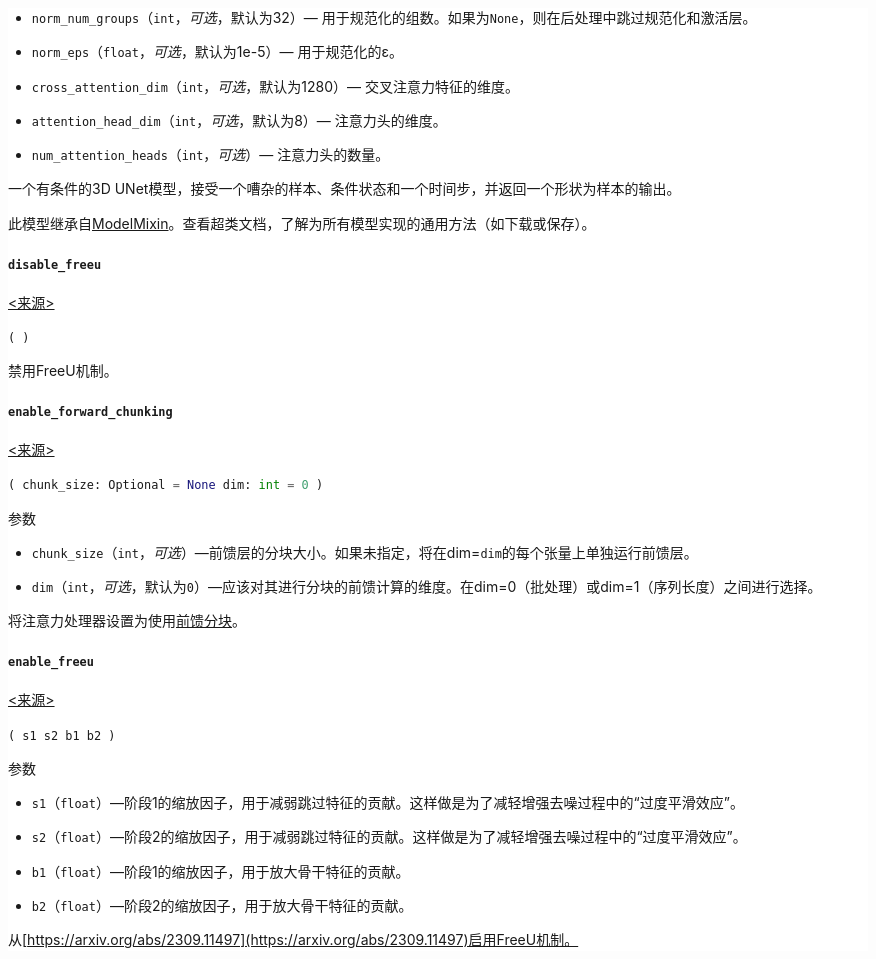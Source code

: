 +   `norm_num_groups`（`int`，*可选*，默认为32）— 用于规范化的组数。如果为`None`，则在后处理中跳过规范化和激活层。

+   `norm_eps`（`float`，*可选*，默认为1e-5）— 用于规范化的ε。

+   `cross_attention_dim`（`int`，*可选*，默认为1280）— 交叉注意力特征的维度。

+   `attention_head_dim`（`int`，*可选*，默认为8）— 注意力头的维度。

+   `num_attention_heads`（`int`，*可选*）— 注意力头的数量。

一个有条件的3D UNet模型，接受一个嘈杂的样本、条件状态和一个时间步，并返回一个形状为样本的输出。

此模型继承自[ModelMixin](/docs/diffusers/v0.26.3/en/api/models/overview#diffusers.ModelMixin)。查看超类文档，了解为所有模型实现的通用方法（如下载或保存）。

#### `disable_freeu`

[<来源>](https://github.com/huggingface/diffusers/blob/v0.26.3/src/diffusers/models/unets/unet_3d_condition.py#L498)

```py
( )
```

禁用FreeU机制。

#### `enable_forward_chunking`

[<来源>](https://github.com/huggingface/diffusers/blob/v0.26.3/src/diffusers/models/unets/unet_3d_condition.py#L412)

```py
( chunk_size: Optional = None dim: int = 0 )
```

参数

+   `chunk_size`（`int`，*可选*）—前馈层的分块大小。如果未指定，将在dim=`dim`的每个张量上单独运行前馈层。

+   `dim`（`int`，*可选*，默认为`0`）—应该对其进行分块的前馈计算的维度。在dim=0（批处理）或dim=1（序列长度）之间进行选择。

将注意力处理器设置为使用[前馈分块](https://huggingface.co/blog/reformer#2-chunked-feed-forward-layers)。

#### `enable_freeu`

[<来源>](https://github.com/huggingface/diffusers/blob/v0.26.3/src/diffusers/models/unets/unet_3d_condition.py#L473)

```py
( s1 s2 b1 b2 )
```

参数

+   `s1`（`float`）—阶段1的缩放因子，用于减弱跳过特征的贡献。这样做是为了减轻增强去噪过程中的“过度平滑效应”。

+   `s2`（`float`）—阶段2的缩放因子，用于减弱跳过特征的贡献。这样做是为了减轻增强去噪过程中的“过度平滑效应”。

+   `b1`（`float`）—阶段1的缩放因子，用于放大骨干特征的贡献。

+   `b2`（`float`）—阶段2的缩放因子，用于放大骨干特征的贡献。

从[https://arxiv.org/abs/2309.11497](https://arxiv.org/abs/2309.11497)启用FreeU机制。
